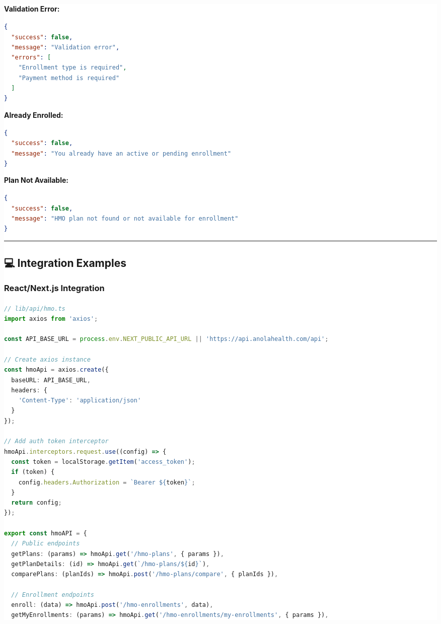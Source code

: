 **Validation Error:**
```json
{
  "success": false,
  "message": "Validation error",
  "errors": [
    "Enrollment type is required",
    "Payment method is required"
  ]
}
```

**Already Enrolled:**
```json
{
  "success": false,
  "message": "You already have an active or pending enrollment"
}
```

**Plan Not Available:**
```json
{
  "success": false,
  "message": "HMO plan not found or not available for enrollment"
}
```

---

## 💻 Integration Examples

### React/Next.js Integration

```typescript
// lib/api/hmo.ts
import axios from 'axios';

const API_BASE_URL = process.env.NEXT_PUBLIC_API_URL || 'https://api.anolahealth.com/api';

// Create axios instance
const hmoApi = axios.create({
  baseURL: API_BASE_URL,
  headers: {
    'Content-Type': 'application/json'
  }
});

// Add auth token interceptor
hmoApi.interceptors.request.use((config) => {
  const token = localStorage.getItem('access_token');
  if (token) {
    config.headers.Authorization = `Bearer ${token}`;
  }
  return config;
});

export const hmoAPI = {
  // Public endpoints
  getPlans: (params) => hmoApi.get('/hmo-plans', { params }),
  getPlanDetails: (id) => hmoApi.get(`/hmo-plans/${id}`),
  comparePlans: (planIds) => hmoApi.post('/hmo-plans/compare', { planIds }),

  // Enrollment endpoints
  enroll: (data) => hmoApi.post('/hmo-enrollments', data),
  getMyEnrollments: (params) => hmoApi.get('/hmo-enrollments/my-enrollments', { params }),
```
